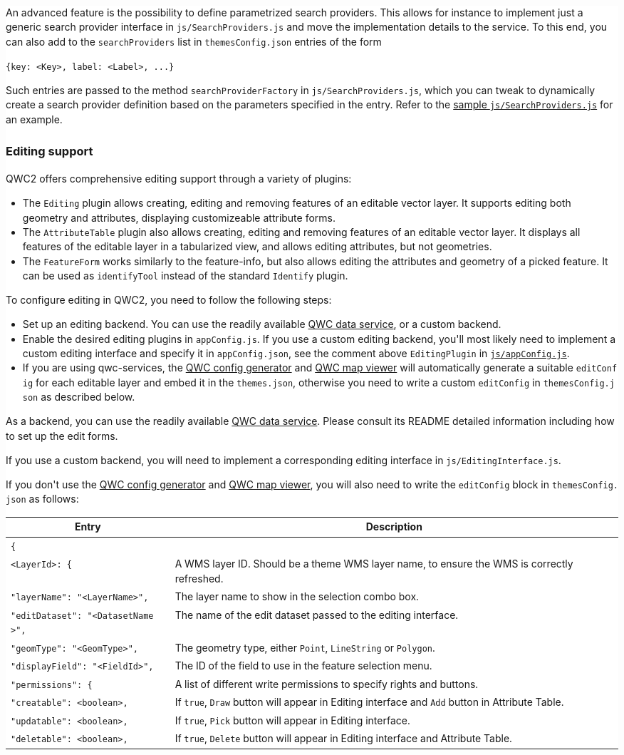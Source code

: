 An advanced feature is the possibility to define parametrized search providers. This allows for instance to implement just a generic search provider interface in `js/SearchProviders.js` and move the implementation details to the service. To this end, you can also add to the `searchProviders` list in `themesConfig.json` entries of the form

    {key: <Key>, label: <Label>, ...}

Such entries are passed to the method `searchProviderFactory` in `js/SearchProviders.js`, which you can tweak to dynamically create a search provider definition based on the parameters specified in the entry. Refer to the [sample `js/SearchProviders.js`](https://github.com/qgis/qwc2-demo-app/blob/master/js/SearchProviders.js) for an example.

### <a name="editing"></a>Editing support

QWC2 offers comprehensive editing support through a variety of plugins:

- The `Editing` plugin allows creating, editing and removing features of an editable vector layer. It supports editing both geometry and attributes, displaying customizeable attribute forms.
- The `AttributeTable` plugin also allows creating, editing and removing features of an editable vector layer. It displays all features of the editable layer in a tabularized view, and allows editing attributes, but not geometries.
- The `FeatureForm` works similarly to the feature-info, but also allows editing the attributes and geometry of a picked feature. It can be used as `identifyTool` instead of the standard `Identify` plugin.

To configure editing in QWC2, you need to follow the following steps:

- Set up an editing backend. You can use the readily available [QWC data service](https://github.com/qwc-services/qwc-data-service), or a custom backend.
- Enable the desired editing plugins in `appConfig.js`. If you use a custom editing backend, you'll most likely need to implement a custom editing interface and specify it in `appConfig.json`, see the comment above `EditingPlugin` in [`js/appConfig.js`](https://github.com/qgis/qwc2-demo-app/blob/master/js/appConfig.js).
- If you are using qwc-services, the [QWC config generator](https://github.com/qwc-services/qwc-config-generator) and [QWC map viewer](https://github.com/qwc-services/qwc-map-viewer) will automatically generate a suitable `editConfig` for each editable layer and embed it in the `themes.json`, otherwise you need to write a custom `editConfig` in `themesConfig.json` as described below.

As a backend, you can use the readily available [QWC data service](https://github.com/qwc-services/qwc-data-service). Please consult its README detailed information including how to set up the edit forms.

If you use a custom backend, you will need to implement a corresponding editing interface in `js/EditingInterface.js`.

If you don't use the [QWC config generator](https://github.com/qwc-services/qwc-config-generator) and [QWC map viewer](https://github.com/qwc-services/qwc-map-viewer), you will also need to write the `editConfig` block in `themesConfig.json` as follows:

| Entry                             | Description                                                                                                                                                                                    |
| --------------------------------- | ---------------------------------------------------------------------------------------------------------------------------------------------------------------------------------------------- |
| `{`                               |                                                                                                                                                                                                |
| `<LayerId>: {`                    | A WMS layer ID. Should be a theme WMS layer name, to ensure the WMS is correctly refreshed.                                                                                                    |
| `"layerName": "<LayerName>",`     | The layer name to show in the selection combo box.                                                                                                                                             |
| `"editDataset": "<DatasetName>",` | The name of the edit dataset passed to the editing interface.                                                                                                                                  |
| `"geomType": "<GeomType>",`       | The geometry type, either `Point`, `LineString` or `Polygon`.                                                                                                                                  |
| `"displayField": "<FieldId>",`    | The ID of the field to use in the feature selection menu.                                                                                                                                      |
| `"permissions": {`                | A list of different write permissions to specify rights and buttons.                                                                                                                           |
| `"creatable": <boolean>,`         | If `true`, `Draw` button will appear in Editing interface and `Add` button in Attribute Table.                                                                                                 |
| `"updatable": <boolean>,`         | If `true`, `Pick` button will appear in Editing interface.                                                                                                                                     |
| `"deletable": <boolean>,`         | If `true`, `Delete` button will appear in Editing interface and Attribute Table.                                                                                                               |
